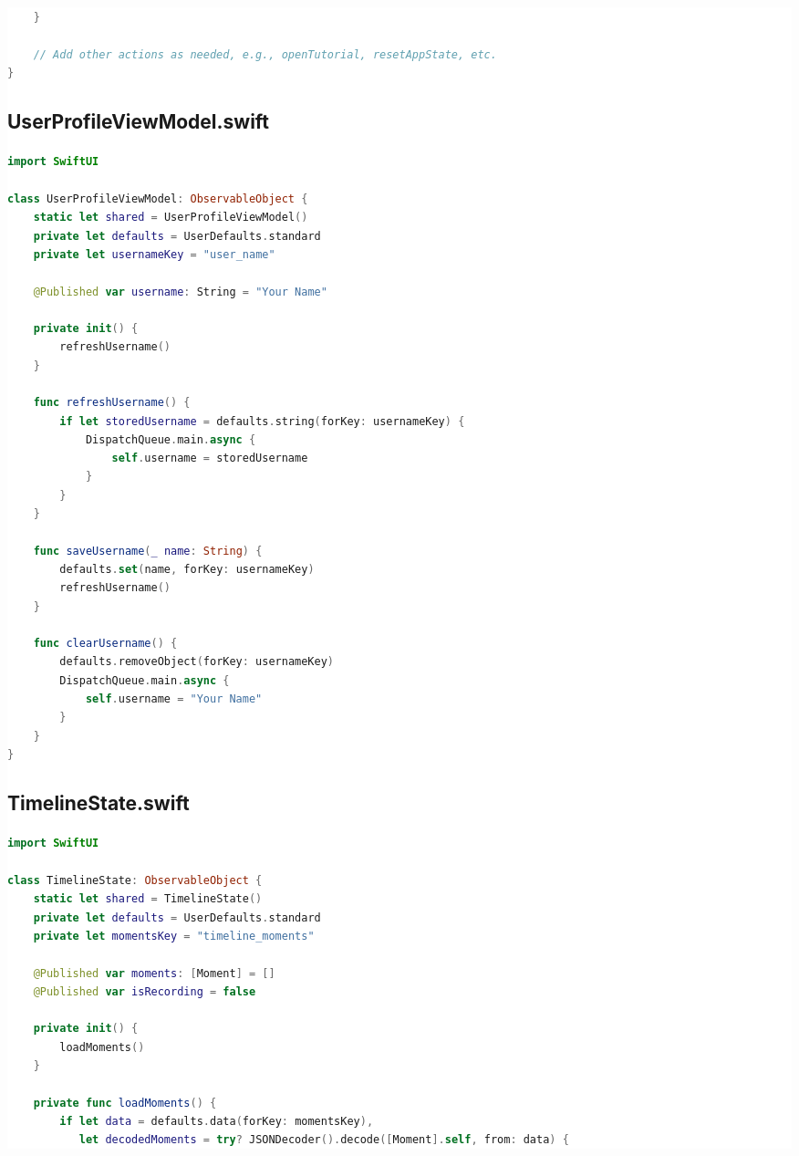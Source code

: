 ```swift
    }
    
    // Add other actions as needed, e.g., openTutorial, resetAppState, etc.
}
```

## UserProfileViewModel.swift
```swift
import SwiftUI

class UserProfileViewModel: ObservableObject {
    static let shared = UserProfileViewModel()
    private let defaults = UserDefaults.standard
    private let usernameKey = "user_name"
    
    @Published var username: String = "Your Name"
    
    private init() {
        refreshUsername()
    }
    
    func refreshUsername() {
        if let storedUsername = defaults.string(forKey: usernameKey) {
            DispatchQueue.main.async {
                self.username = storedUsername
            }
        }
    }
    
    func saveUsername(_ name: String) {
        defaults.set(name, forKey: usernameKey)
        refreshUsername()
    }
    
    func clearUsername() {
        defaults.removeObject(forKey: usernameKey)
        DispatchQueue.main.async {
            self.username = "Your Name"
        }
    }
}
```

## TimelineState.swift
```swift
import SwiftUI

class TimelineState: ObservableObject {
    static let shared = TimelineState()
    private let defaults = UserDefaults.standard
    private let momentsKey = "timeline_moments"
    
    @Published var moments: [Moment] = []
    @Published var isRecording = false
    
    private init() {
        loadMoments()
    }
    
    private func loadMoments() {
        if let data = defaults.data(forKey: momentsKey),
           let decodedMoments = try? JSONDecoder().decode([Moment].self, from: data) {
```